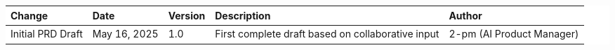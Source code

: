 | Change             | Date          | Version | Description                                     | Author                        |
| :----------------- | :------------ | :------ | :---------------------------------------------- | :---------------------------- |
| Initial PRD Draft  | May 16, 2025  | 1.0     | First complete draft based on collaborative input | 2-pm (AI Product Manager)     |
